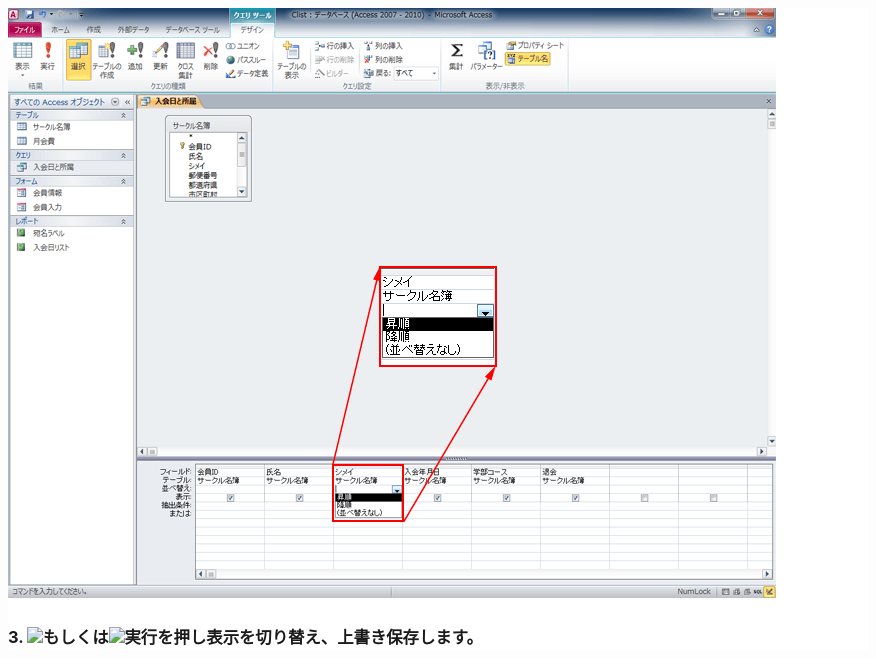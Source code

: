 ![](./pic/sortname1.png)
### 3. ![](./pic/databaseview.png)もしくは![](./pic/action.png)実行を押し表示を切り替え、上書き保存します。